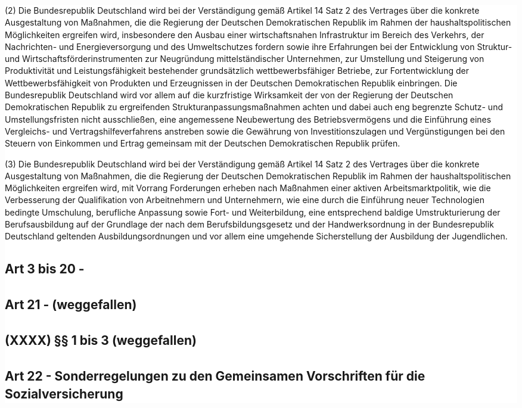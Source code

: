 (2) Die Bundesrepublik Deutschland wird bei der Verständigung gemäß
Artikel 14 Satz 2 des Vertrages über die konkrete Ausgestaltung von
Maßnahmen, die die Regierung der Deutschen Demokratischen Republik im
Rahmen der haushaltspolitischen Möglichkeiten ergreifen wird,
insbesondere den Ausbau einer wirtschaftsnahen Infrastruktur im
Bereich des Verkehrs, der Nachrichten- und Energieversorgung und des
Umweltschutzes fordern sowie ihre Erfahrungen bei der Entwicklung von
Struktur- und Wirtschaftsförderinstrumenten zur Neugründung
mittelständischer Unternehmen, zur Umstellung und Steigerung von
Produktivität und Leistungsfähigkeit bestehender grundsätzlich
wettbewerbsfähiger Betriebe, zur Fortentwicklung der
Wettbewerbsfähigkeit von Produkten und Erzeugnissen in der Deutschen
Demokratischen Republik einbringen. Die Bundesrepublik Deutschland
wird vor allem auf die kurzfristige Wirksamkeit der von der Regierung
der Deutschen Demokratischen Republik zu ergreifenden
Strukturanpassungsmaßnahmen achten und dabei auch eng begrenzte
Schutz- und Umstellungsfristen nicht ausschließen, eine angemessene
Neubewertung des Betriebsvermögens und die Einführung eines
Vergleichs- und Vertragshilfeverfahrens anstreben sowie die Gewährung
von Investitionszulagen und Vergünstigungen bei den Steuern von
Einkommen und Ertrag gemeinsam mit der Deutschen Demokratischen
Republik prüfen.

(3) Die Bundesrepublik Deutschland wird bei der Verständigung gemäß
Artikel 14 Satz 2 des Vertrages über die konkrete Ausgestaltung von
Maßnahmen, die die Regierung der Deutschen Demokratischen Republik im
Rahmen der haushaltspolitischen Möglichkeiten ergreifen wird, mit
Vorrang Forderungen erheben nach Maßnahmen einer aktiven
Arbeitsmarktpolitik, wie die Verbesserung der Qualifikation von
Arbeitnehmern und Unternehmern, wie eine durch die Einführung neuer
Technologien bedingte Umschulung, berufliche Anpassung sowie Fort- und
Weiterbildung, eine entsprechend baldige Umstrukturierung der
Berufsausbildung auf der Grundlage der nach dem Berufsbildungsgesetz
und der Handwerksordnung in der Bundesrepublik Deutschland geltenden
Ausbildungsordnungen und vor allem eine umgehende Sicherstellung der
Ausbildung der Jugendlichen.


## Art 3 bis 20 - 



## Art 21 - (weggefallen)



## (XXXX) §§ 1 bis 3 (weggefallen)



## Art 22 - Sonderregelungen zu den Gemeinsamen Vorschriften für die Sozialversicherung
